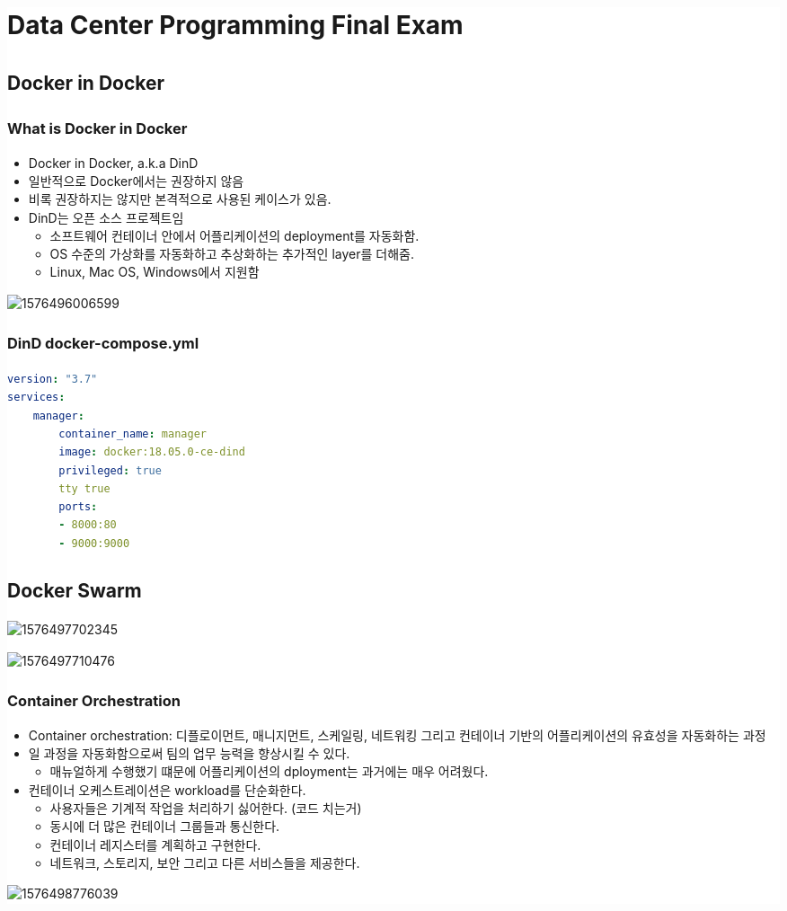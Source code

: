 # Data Center Programming Final Exam

## Docker in Docker

### What is Docker in Docker

- Docker in Docker, a.k.a DinD
- 일반적으로 Docker에서는 권장하지 않음
- 비록 권장하지는 않지만 본격적으로 사용된 케이스가 있음.
- DinD는 오픈 소스 프로젝트임
  - 소프트웨어 컨테이너 안에서 어플리케이션의 deployment를 자동화함.
  - OS 수준의 가상화를 자동화하고 추상화하는 추가적인 layer를 더해줌.
  - Linux, Mac OS, Windows에서 지원함

![1576496006599](img/1576496006599.png)

### DinD docker-compose.yml

```yaml
version: "3.7"
services:
	manager:
		container_name: manager
		image: docker:18.05.0-ce-dind
		privileged: true
		tty true
		ports:
		- 8000:80
		- 9000:9000
```

## Docker Swarm

![1576497702345](img/1576497702345.png)

![1576497710476](img/1576497710476.png)

### Container Orchestration

- Container orchestration: 디플로이먼트, 매니지먼트, 스케일링, 네트워킹 그리고 컨테이너 기반의 어플리케이션의 유효성을 자동화하는 과정
- 일 과정을 자동화함으로써 팀의 업무 능력을 향상시킬 수 있다.
  - 매뉴얼하게 수행했기 떄문에 어플리케이션의 dployment는 과거에는 매우 어려웠다.
- 컨테이너 오케스트레이션은 workload를 단순화한다.
  - 사용자들은 기계적 작업을 처리하기 싫어한다. (코드 치는거)
  - 동시에 더 많은 컨테이너 그룹들과 통신한다.
  - 컨테이너 레지스터를 계획하고 구현한다.
  - 네트워크, 스토리지, 보안 그리고 다른 서비스들을 제공한다.

![1576498776039](img/1576498776039.png)
